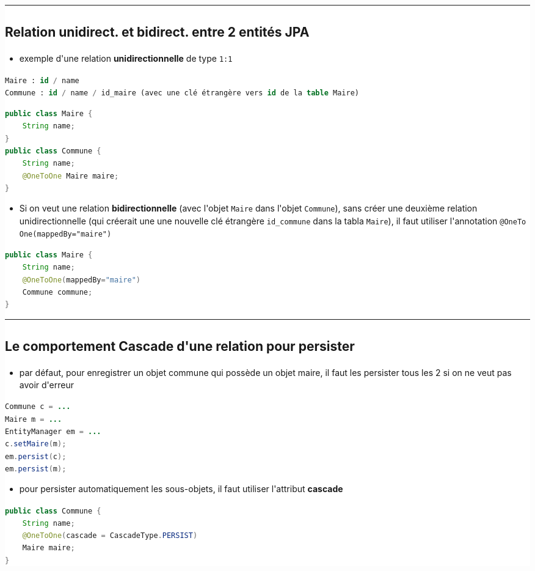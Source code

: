 ----

## Relation unidirect. et bidirect. entre 2 entités JPA

- exemple d'une relation **unidirectionnelle** de type `1:1`

```sql
Maire : id / name
Commune : id / name / id_maire (avec une clé étrangère vers id de la table Maire)
```

```java
public class Maire {
    String name;
}
public class Commune {
    String name;
    @OneToOne Maire maire;
}
```

- Si on veut une relation **bidirectionnelle** (avec l'objet `Maire` dans l'objet `Commune`), sans créer une deuxième relation unidirectionnelle (qui créerait une une nouvelle clé étrangère `id_commune` dans la tabla `Maire`), il faut utiliser l'annotation `@OneToOne(mappedBy="maire")`

```java
public class Maire {
    String name;
    @OneToOne(mappedBy="maire")
    Commune commune;
}
```

----

## Le comportement Cascade d'une relation pour persister

- par défaut, pour enregistrer un objet commune qui possède un objet maire, il faut les persister tous les 2 si on ne veut pas avoir d'erreur

```java
Commune c = ...
Maire m = ...
EntityManager em = ...
c.setMaire(m);
em.persist(c);
em.persist(m);
```

- pour persister automatiquement les sous-objets, il faut utiliser l'attribut **cascade** 

```java
public class Commune {
    String name;
    @OneToOne(cascade = CascadeType.PERSIST)
    Maire maire;
}
```
